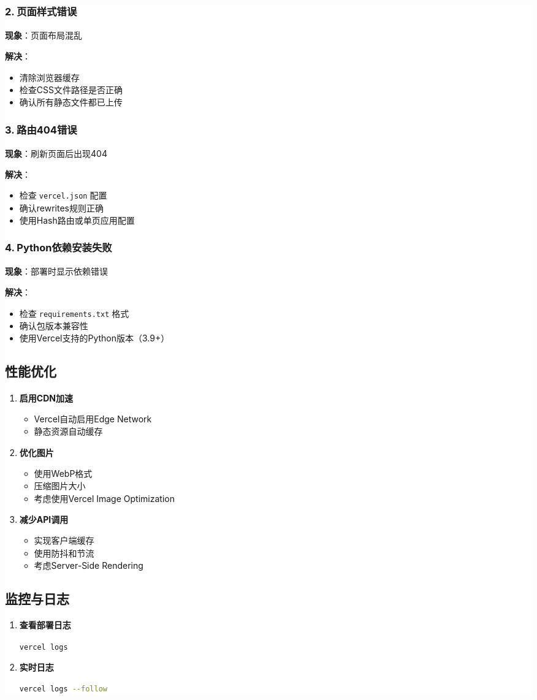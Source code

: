 ### 2. 页面样式错误

**现象**：页面布局混乱

**解决**：
- 清除浏览器缓存
- 检查CSS文件路径是否正确
- 确认所有静态文件都已上传

### 3. 路由404错误

**现象**：刷新页面后出现404

**解决**：
- 检查 `vercel.json` 配置
- 确认rewrites规则正确
- 使用Hash路由或单页应用配置

### 4. Python依赖安装失败

**现象**：部署时显示依赖错误

**解决**：
- 检查 `requirements.txt` 格式
- 确认包版本兼容性
- 使用Vercel支持的Python版本（3.9+）

## 性能优化

1. **启用CDN加速**
   - Vercel自动启用Edge Network
   - 静态资源自动缓存

2. **优化图片**
   - 使用WebP格式
   - 压缩图片大小
   - 考虑使用Vercel Image Optimization

3. **减少API调用**
   - 实现客户端缓存
   - 使用防抖和节流
   - 考虑Server-Side Rendering

## 监控与日志

1. **查看部署日志**
   ```bash
   vercel logs
   ```

2. **实时日志**
   ```bash
   vercel logs --follow
   ```
